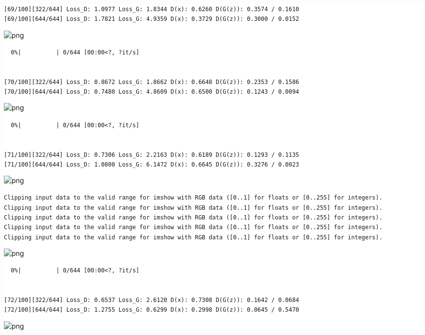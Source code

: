 
    [69/100][322/644] Loss_D: 1.0977 Loss_G: 1.8344 D(x): 0.6260 D(G(z)): 0.3574 / 0.1610
    [69/100][644/644] Loss_D: 1.7821 Loss_G: 4.9359 D(x): 0.3729 D(G(z)): 0.3000 / 0.0152



    
![png](output_37_221.png)
    



      0%|          | 0/644 [00:00<?, ?it/s]


    [70/100][322/644] Loss_D: 0.8672 Loss_G: 1.8662 D(x): 0.6648 D(G(z)): 0.2353 / 0.1586
    [70/100][644/644] Loss_D: 0.7480 Loss_G: 4.8609 D(x): 0.6500 D(G(z)): 0.1243 / 0.0094



    
![png](output_37_224.png)
    



      0%|          | 0/644 [00:00<?, ?it/s]


    [71/100][322/644] Loss_D: 0.7306 Loss_G: 2.2163 D(x): 0.6189 D(G(z)): 0.1293 / 0.1135
    [71/100][644/644] Loss_D: 1.0800 Loss_G: 6.1472 D(x): 0.6645 D(G(z)): 0.3276 / 0.0023



    
![png](output_37_227.png)
    


    Clipping input data to the valid range for imshow with RGB data ([0..1] for floats or [0..255] for integers).
    Clipping input data to the valid range for imshow with RGB data ([0..1] for floats or [0..255] for integers).
    Clipping input data to the valid range for imshow with RGB data ([0..1] for floats or [0..255] for integers).
    Clipping input data to the valid range for imshow with RGB data ([0..1] for floats or [0..255] for integers).
    Clipping input data to the valid range for imshow with RGB data ([0..1] for floats or [0..255] for integers).



    
![png](output_37_229.png)
    



      0%|          | 0/644 [00:00<?, ?it/s]


    [72/100][322/644] Loss_D: 0.6537 Loss_G: 2.6120 D(x): 0.7308 D(G(z)): 0.1642 / 0.0684
    [72/100][644/644] Loss_D: 1.2755 Loss_G: 0.6299 D(x): 0.2998 D(G(z)): 0.0645 / 0.5470



    
![png](output_37_232.png)
    